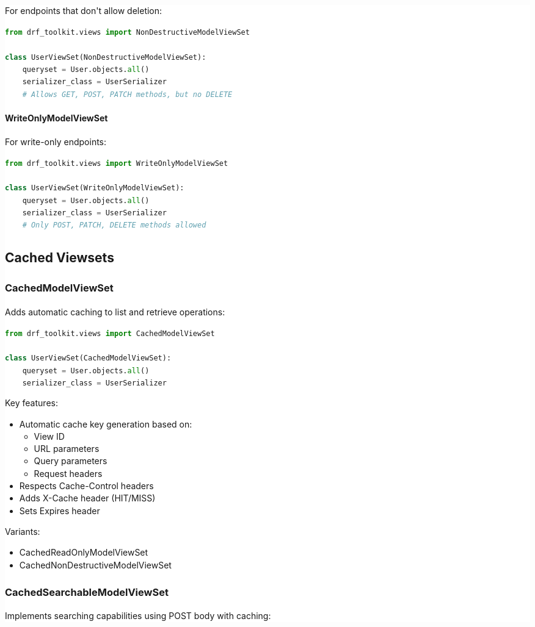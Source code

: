 For endpoints that don't allow deletion:

```python
from drf_toolkit.views import NonDestructiveModelViewSet

class UserViewSet(NonDestructiveModelViewSet):
    queryset = User.objects.all()
    serializer_class = UserSerializer
    # Allows GET, POST, PATCH methods, but no DELETE
```

#### WriteOnlyModelViewSet

For write-only endpoints:

```python
from drf_toolkit.views import WriteOnlyModelViewSet

class UserViewSet(WriteOnlyModelViewSet):
    queryset = User.objects.all()
    serializer_class = UserSerializer
    # Only POST, PATCH, DELETE methods allowed
```

## Cached Viewsets

### CachedModelViewSet

Adds automatic caching to list and retrieve operations:

```python
from drf_toolkit.views import CachedModelViewSet

class UserViewSet(CachedModelViewSet):
    queryset = User.objects.all()
    serializer_class = UserSerializer
```

Key features:
- Automatic cache key generation based on:
  - View ID
  - URL parameters
  - Query parameters
  - Request headers
- Respects Cache-Control headers
- Adds X-Cache header (HIT/MISS)
- Sets Expires header

Variants:
- CachedReadOnlyModelViewSet
- CachedNonDestructiveModelViewSet

### CachedSearchableModelViewSet

Implements searching capabilities using POST body with caching:
